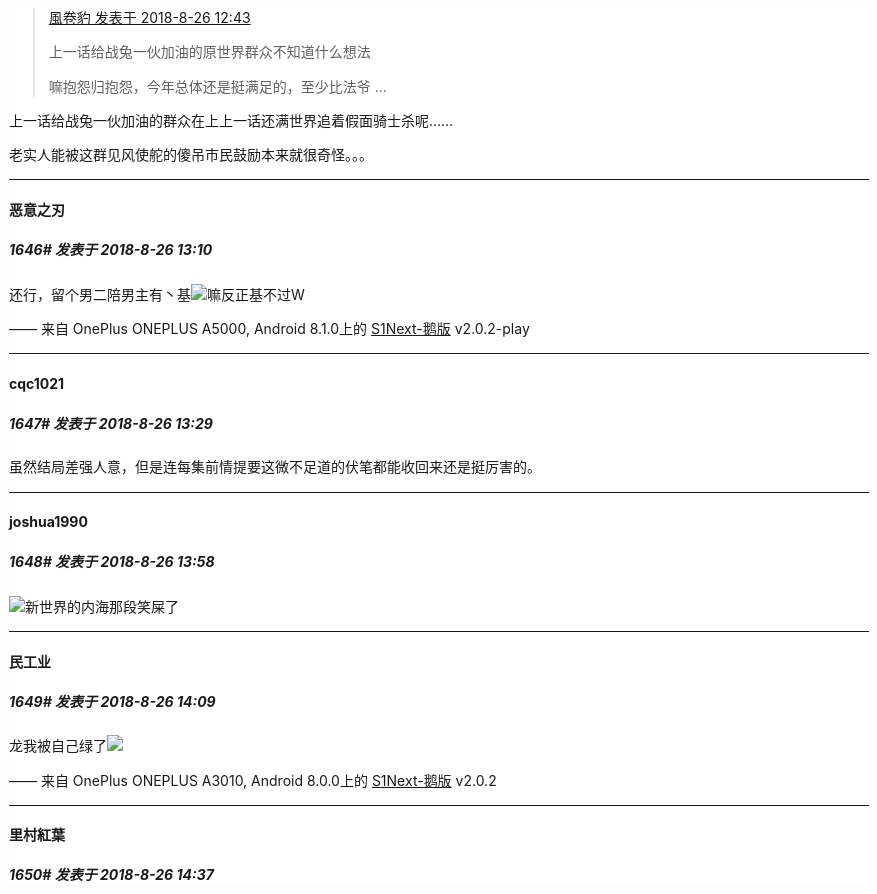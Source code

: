 
<blockquote><a href="httphttps://bbs.saraba1st.com/2b/forum.php?mod=redirect&amp;goto=findpost&amp;pid=40766191&amp;ptid=1513038" target="_blank">風卷豹 发表于 2018-8-26 12:43</a>

上一话给战兔一伙加油的原世界群众不知道什么想法

嘛抱怨归抱怨，今年总体还是挺满足的，至少比法爷 ...</blockquote>
上一话给战兔一伙加油的群众在上上一话还满世界追着假面骑士杀呢……


老实人能被这群见风使舵的傻吊市民鼓励本来就很奇怪。。。


-----

####  恶意之刃  
##### 1646#       发表于 2018-8-26 13:10


还行，留个男二陪男主有丶基<img src="https://static.saraba1st.com/image/smiley/face2017/009.gif" referrerpolicy="no-referrer">嘛反正基不过W

—— 来自 OnePlus ONEPLUS A5000, Android 8.1.0上的 [S1Next-鹅版](https://github.com/ykrank/S1-Next/releases) v2.0.2-play


-----

####  cqc1021  
##### 1647#       发表于 2018-8-26 13:29


虽然结局差强人意，但是连每集前情提要这微不足道的伏笔都能收回来还是挺厉害的。


-----

####  joshua1990  
##### 1648#       发表于 2018-8-26 13:58


<img src="https://static.saraba1st.com/image/smiley/face2017/067.png" referrerpolicy="no-referrer">新世界的内海那段笑屎了


-----

####  民工业  
##### 1649#       发表于 2018-8-26 14:09


龙我被自己绿了<img src="https://static.saraba1st.com/image/smiley/face2017/068.png" referrerpolicy="no-referrer">

—— 来自 OnePlus ONEPLUS A3010, Android 8.0.0上的 [S1Next-鹅版](https://github.com/ykrank/S1-Next/releases) v2.0.2


-----

####  里村紅葉  
##### 1650#       发表于 2018-8-26 14:37
